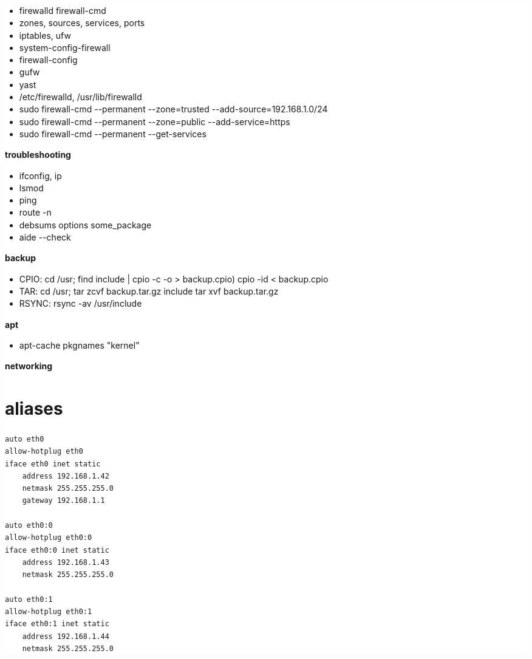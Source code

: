 + firewalld firewall-cmd
+ zones, sources, services, ports
+ iptables, ufw
+ system-config-firewall
+ firewall-config
+ gufw
+ yast
+ /etc/firewalld, /usr/lib/firewalld
+ sudo firewall-cmd --permanent --zone=trusted --add-source=192.168.1.0/24
+ sudo firewall-cmd --permanent --zone=public --add-service=https
+ sudo firewall-cmd --permanent --get-services

**troubleshooting**

+ ifconfig, ip
+ lsmod
+ ping
+ route -n
+ debsums options some_package
+ aide --check

**backup**

+ CPIO:  cd /usr; find include | cpio -c -o > backup.cpio)
         cpio -id < backup.cpio
+ TAR:   cd /usr; tar zcvf backup.tar.gz include
         tar xvf backup.tar.gz
+ RSYNC: rsync -av /usr/include

**apt**

+ apt-cache pkgnames "kernel"

**networking**

# aliases

```
auto eth0
allow-hotplug eth0
iface eth0 inet static
    address 192.168.1.42
    netmask 255.255.255.0
    gateway 192.168.1.1

auto eth0:0
allow-hotplug eth0:0
iface eth0:0 inet static
    address 192.168.1.43
    netmask 255.255.255.0

auto eth0:1
allow-hotplug eth0:1
iface eth0:1 inet static
    address 192.168.1.44
    netmask 255.255.255.0
```
